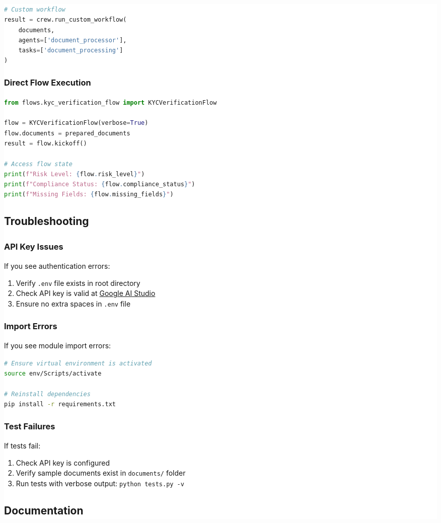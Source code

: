 ```python
# Custom workflow
result = crew.run_custom_workflow(
    documents,
    agents=['document_processor'],
    tasks=['document_processing']
)
```

### Direct Flow Execution

```python
from flows.kyc_verification_flow import KYCVerificationFlow

flow = KYCVerificationFlow(verbose=True)
flow.documents = prepared_documents
result = flow.kickoff()

# Access flow state
print(f"Risk Level: {flow.risk_level}")
print(f"Compliance Status: {flow.compliance_status}")
print(f"Missing Fields: {flow.missing_fields}")
```

## Troubleshooting

### API Key Issues

If you see authentication errors:
1. Verify `.env` file exists in root directory
2. Check API key is valid at [Google AI Studio](https://aistudio.google.com/)
3. Ensure no extra spaces in `.env` file

### Import Errors

If you see module import errors:
```bash
# Ensure virtual environment is activated
source env/Scripts/activate

# Reinstall dependencies
pip install -r requirements.txt
```

### Test Failures

If tests fail:
1. Check API key is configured
2. Verify sample documents exist in `documents/` folder
3. Run tests with verbose output: `python tests.py -v`

## Documentation
